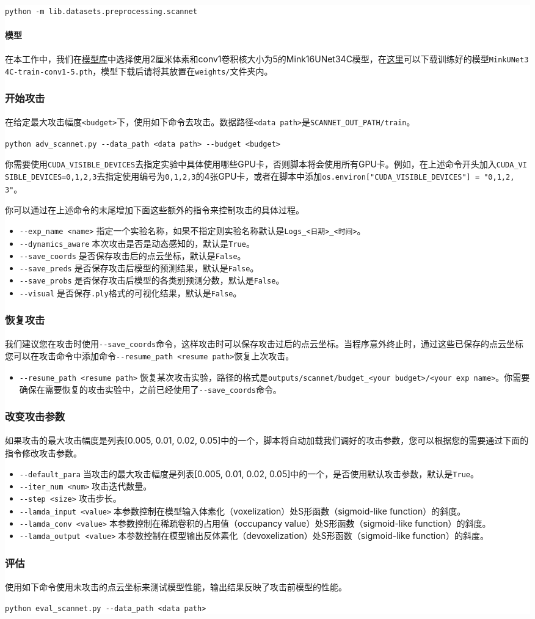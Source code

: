 ``` 
python -m lib.datasets.preprocessing.scannet
``` 

#### 模型

在本工作中，我们在[模型库](https://github.com/chrischoy/SpatioTemporalSegmentation#model-zoo)中选择使用2厘米体素和conv1卷积核大小为5的Mink16UNet34C模型，在[这里](https://node1.chrischoy.org/data/publications/minknet/MinkUNet34C-train-conv1-5.pth)可以下载训练好的模型`MinkUNet34C-train-conv1-5.pth`，模型下载后请将其放置在`weights/`文件夹内。

### 开始攻击

在给定最大攻击幅度`<budget>`下，使用如下命令去攻击。数据路径`<data path>`是`SCANNET_OUT_PATH/train`。

```
python adv_scannet.py --data_path <data path> --budget <budget>
``` 

你需要使用`CUDA_VISIBLE_DEVICES`去指定实验中具体使用哪些GPU卡，否则脚本将会使用所有GPU卡。例如，在上述命令开头加入`CUDA_VISIBLE_DEVICES=0,1,2,3`去指定使用编号为`0,1,2,3`的4张GPU卡，或者在脚本中添加`os.environ["CUDA_VISIBLE_DEVICES"] = "0,1,2,3"`。

你可以通过在上述命令的末尾增加下面这些额外的指令来控制攻击的具体过程。

- `--exp_name <name>` 指定一个实验名称，如果不指定则实验名称默认是`Logs_<日期>_<时间>`。
- `--dynamics_aware` 本次攻击是否是动态感知的，默认是`True`。
- `--save_coords` 是否保存攻击后的点云坐标，默认是`False`。
- `--save_preds` 是否保存攻击后模型的预测结果，默认是`False`。
- `--save_probs` 是否保存攻击后模型的各类别预测分数，默认是`False`。
- `--visual` 是否保存`.ply`格式的可视化结果，默认是`False`。

### 恢复攻击

我们建议您在攻击时使用`--save_coords`命令，这样攻击时可以保存攻击过后的点云坐标。当程序意外终止时，通过这些已保存的点云坐标您可以在攻击命令中添加命令`--resume_path <resume path>`恢复上次攻击。

- `--resume_path <resume path>` 恢复某次攻击实验，路径的格式是`outputs/scannet/budget_<your budget>/<your exp name>`。你需要确保在需要恢复的攻击实验中，之前已经使用了`--save_coords`命令。

### 改变攻击参数

如果攻击的最大攻击幅度是列表[0.005, 0.01, 0.02, 0.05]中的一个，脚本将自动加载我们调好的攻击参数，您可以根据您的需要通过下面的指令修改攻击参数。

- `--default_para` 当攻击的最大攻击幅度是列表[0.005, 0.01, 0.02, 0.05]中的一个，是否使用默认攻击参数，默认是`True`。
- `--iter_num <num>` 攻击迭代数量。
- `--step <size>` 攻击步长。
- `--lamda_input <value>` 本参数控制在模型输入体素化（voxelization）处S形函数（sigmoid-like function）的斜度。
- `--lamda_conv <value>` 本参数控制在稀疏卷积的占用值（occupancy value）处S形函数（sigmoid-like function）的斜度。
- `--lamda_output <value>` 本参数控制在模型输出反体素化（devoxelization）处S形函数（sigmoid-like function）的斜度。

### 评估

使用如下命令使用未攻击的点云坐标来测试模型性能，输出结果反映了攻击前模型的性能。

```
python eval_scannet.py --data_path <data path>
```
